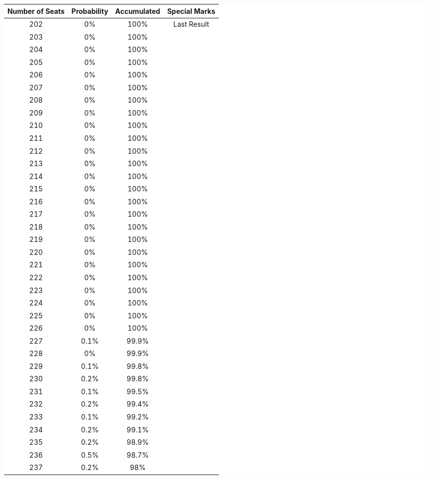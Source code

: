 | Number of Seats | Probability | Accumulated | Special Marks |
|:---------------:|:-----------:|:-----------:|:-------------:|
| 202 | 0% | 100% | Last Result |
| 203 | 0% | 100% |  |
| 204 | 0% | 100% |  |
| 205 | 0% | 100% |  |
| 206 | 0% | 100% |  |
| 207 | 0% | 100% |  |
| 208 | 0% | 100% |  |
| 209 | 0% | 100% |  |
| 210 | 0% | 100% |  |
| 211 | 0% | 100% |  |
| 212 | 0% | 100% |  |
| 213 | 0% | 100% |  |
| 214 | 0% | 100% |  |
| 215 | 0% | 100% |  |
| 216 | 0% | 100% |  |
| 217 | 0% | 100% |  |
| 218 | 0% | 100% |  |
| 219 | 0% | 100% |  |
| 220 | 0% | 100% |  |
| 221 | 0% | 100% |  |
| 222 | 0% | 100% |  |
| 223 | 0% | 100% |  |
| 224 | 0% | 100% |  |
| 225 | 0% | 100% |  |
| 226 | 0% | 100% |  |
| 227 | 0.1% | 99.9% |  |
| 228 | 0% | 99.9% |  |
| 229 | 0.1% | 99.8% |  |
| 230 | 0.2% | 99.8% |  |
| 231 | 0.1% | 99.5% |  |
| 232 | 0.2% | 99.4% |  |
| 233 | 0.1% | 99.2% |  |
| 234 | 0.2% | 99.1% |  |
| 235 | 0.2% | 98.9% |  |
| 236 | 0.5% | 98.7% |  |
| 237 | 0.2% | 98% |  |